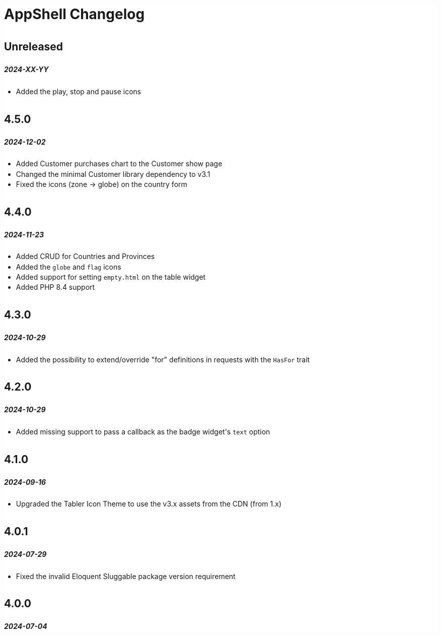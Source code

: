 # AppShell Changelog

## Unreleased
##### 2024-XX-YY

- Added the play, stop and pause icons

## 4.5.0
##### 2024-12-02

- Added Customer purchases chart to the Customer show page
- Changed the minimal Customer library dependency to v3.1
- Fixed the icons (zone -> globe) on the country form

## 4.4.0
##### 2024-11-23

- Added CRUD for Countries and Provinces
- Added the `globe` and `flag` icons
- Added support for setting `empty.html` on the table widget
- Added PHP 8.4 support

## 4.3.0
##### 2024-10-29

- Added the possibility to extend/override "for" definitions in requests with the `HasFor` trait

## 4.2.0
##### 2024-10-29

- Added missing support to pass a callback as the badge widget's `text` option

## 4.1.0
##### 2024-09-16

- Upgraded the Tabler Icon Theme to use the v3.x assets from the CDN (from 1.x)

## 4.0.1
##### 2024-07-29

- Fixed the invalid Eloquent Sluggable package version requirement

## 4.0.0
##### 2024-07-04
